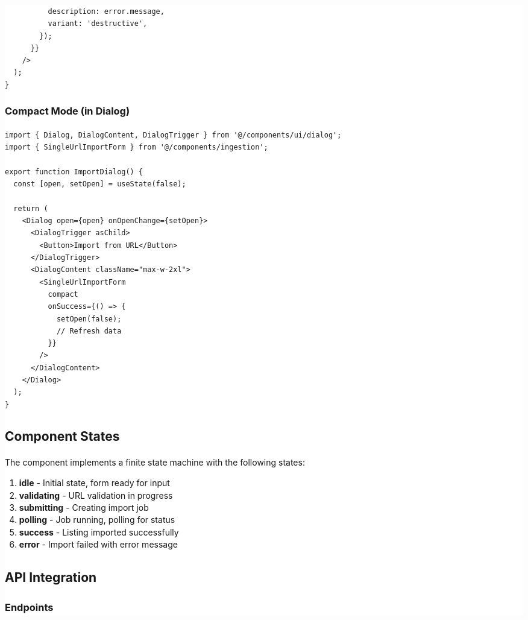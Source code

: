 ```tsx
          description: error.message,
          variant: 'destructive',
        });
      }}
    />
  );
}
```

### Compact Mode (in Dialog)

```tsx
import { Dialog, DialogContent, DialogTrigger } from '@/components/ui/dialog';
import { SingleUrlImportForm } from '@/components/ingestion';

export function ImportDialog() {
  const [open, setOpen] = useState(false);

  return (
    <Dialog open={open} onOpenChange={setOpen}>
      <DialogTrigger asChild>
        <Button>Import from URL</Button>
      </DialogTrigger>
      <DialogContent className="max-w-2xl">
        <SingleUrlImportForm
          compact
          onSuccess={() => {
            setOpen(false);
            // Refresh data
          }}
        />
      </DialogContent>
    </Dialog>
  );
}
```

## Component States

The component implements a finite state machine with the following states:

1. **idle** - Initial state, form ready for input
2. **validating** - URL validation in progress
3. **submitting** - Creating import job
4. **polling** - Job running, polling for status
5. **success** - Listing imported successfully
6. **error** - Import failed with error message

## API Integration

### Endpoints
